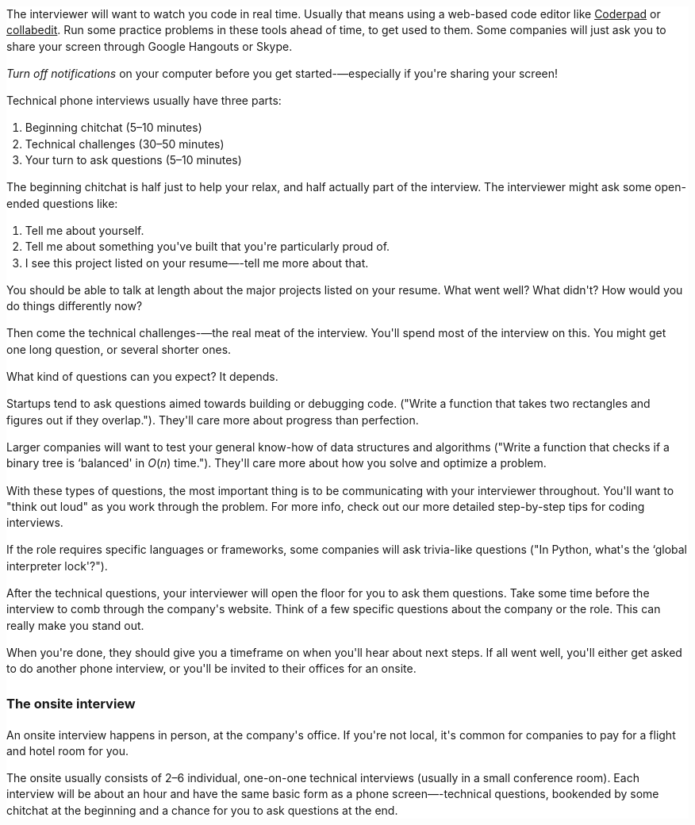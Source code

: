 The interviewer will want to watch you code in real time. Usually that means using a web-based code editor like [Coderpad](https://coderpad.io/demo/) or [collabedit](http://collabedit.com/6cmuj). Run some practice problems in these tools ahead of time, to get used to them. Some companies will just ask you to share your screen through Google Hangouts or Skype.

*Turn off notifications* on your computer before you get started-—especially if you're sharing your screen!

Technical phone interviews usually have three parts:

1. Beginning chitchat (5–10 minutes)
2. Technical challenges (30–50 minutes)
3. Your turn to ask questions (5–10 minutes)

The beginning chitchat is half just to help your relax, and half actually part of the interview. The interviewer might ask some open-ended questions like:

1. Tell me about yourself.
2. Tell me about something you've built that you're particularly proud of.
3. I see this project listed on your resume—-tell me more about that.

You should be able to talk at length about the major projects listed on your resume. What went well? What didn't? How would you do things differently now?

Then come the technical challenges-—the real meat of the interview. You'll spend most of the interview on this. You might get one long question, or several shorter ones.

What kind of questions can you expect? It depends.

Startups tend to ask questions aimed towards building or debugging code. ("Write a function that takes two rectangles and figures out if they overlap."). They'll care more about progress than perfection.

Larger companies will want to test your general know-how of data structures and algorithms ("Write a function that checks if a binary tree is ‘balanced' in $O(n)$ time."). They'll care more about how you solve and optimize a problem.

With these types of questions, the most important thing is to be communicating with your interviewer throughout. You'll want to "think out loud" as you work through the problem. For more info, check out our more detailed step-by-step tips for coding interviews.

If the role requires specific languages or frameworks, some companies will ask trivia-like questions ("In Python, what's the ‘global interpreter lock'?").

After the technical questions, your interviewer will open the floor for you to ask them questions. Take some time before the interview to comb through the company's website. Think of a few specific questions about the company or the role. This can really make you stand out.

When you're done, they should give you a timeframe on when you'll hear about next steps. If all went well, you'll either get asked to do another phone interview, or you'll be invited to their offices for an onsite.

### The onsite interview

An onsite interview happens in person, at the company's office. If you're not local, it's common for companies to pay for a flight and hotel room for you.

The onsite usually consists of 2–6 individual, one-on-one technical interviews (usually in a small conference room). Each interview will be about an hour and have the same basic form as a phone screen—-technical questions, bookended by some chitchat at the beginning and a chance for you to ask questions at the end.
